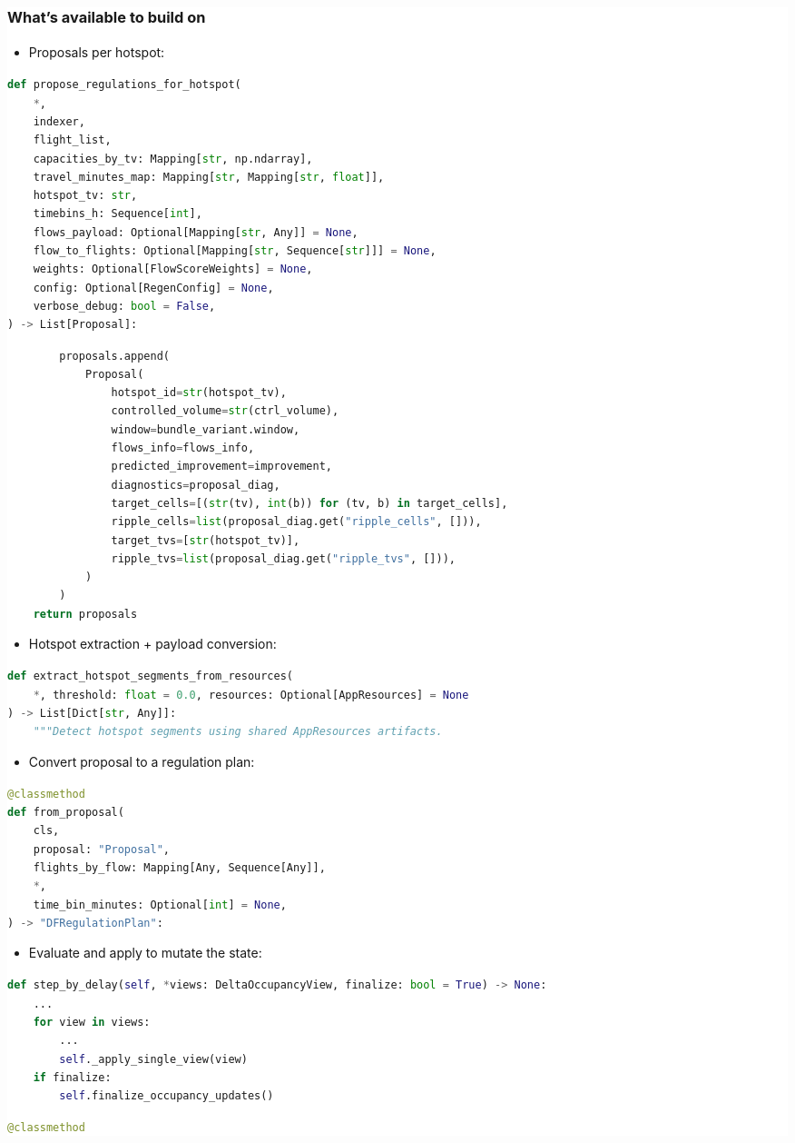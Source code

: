 ### What’s available to build on
- Proposals per hotspot:
```195:208:/mnt/d/project-tailwind/src/parrhesia/flow_agent35/regen/engine.py
def propose_regulations_for_hotspot(
    *,
    indexer,
    flight_list,
    capacities_by_tv: Mapping[str, np.ndarray],
    travel_minutes_map: Mapping[str, Mapping[str, float]],
    hotspot_tv: str,
    timebins_h: Sequence[int],
    flows_payload: Optional[Mapping[str, Any]] = None,
    flow_to_flights: Optional[Mapping[str, Sequence[str]]] = None,
    weights: Optional[FlowScoreWeights] = None,
    config: Optional[RegenConfig] = None,
    verbose_debug: bool = False,
) -> List[Proposal]:
```
```497:511:/mnt/d/project-tailwind/src/parrhesia/flow_agent35/regen/engine.py
        proposals.append(
            Proposal(
                hotspot_id=str(hotspot_tv),
                controlled_volume=str(ctrl_volume),
                window=bundle_variant.window,
                flows_info=flows_info,
                predicted_improvement=improvement,
                diagnostics=proposal_diag,
                target_cells=[(str(tv), int(b)) for (tv, b) in target_cells],
                ripple_cells=list(proposal_diag.get("ripple_cells", [])),
                target_tvs=[str(hotspot_tv)],
                ripple_tvs=list(proposal_diag.get("ripple_tvs", [])),
            )
        )
    return proposals
```
- Hotspot extraction + payload conversion:
```43:57:/mnt/d/project-tailwind/src/parrhesia/flow_agent35/regen/hotspot_segment_extractor.py
def extract_hotspot_segments_from_resources(
    *, threshold: float = 0.0, resources: Optional[AppResources] = None
) -> List[Dict[str, Any]]:
    """Detect hotspot segments using shared AppResources artifacts.
```
- Convert proposal to a regulation plan:
```651:659:/mnt/d/project-tailwind/src/parrhesia/actions/regulations.py
@classmethod
def from_proposal(
    cls,
    proposal: "Proposal",
    flights_by_flow: Mapping[Any, Sequence[Any]],
    *,
    time_bin_minutes: Optional[int] = None,
) -> "DFRegulationPlan":
```
- Evaluate and apply to mutate the state:
```56:69:/mnt/d/project-tailwind/src/project_tailwind/stateman/flight_list_with_delta.py
def step_by_delay(self, *views: DeltaOccupancyView, finalize: bool = True) -> None:
    ...
    for view in views:
        ...
        self._apply_single_view(view)
    if finalize:
        self.finalize_occupancy_updates()
```
```55:66:/mnt/d/project-tailwind/src/project_tailwind/stateman/delta_view.py
@classmethod
```